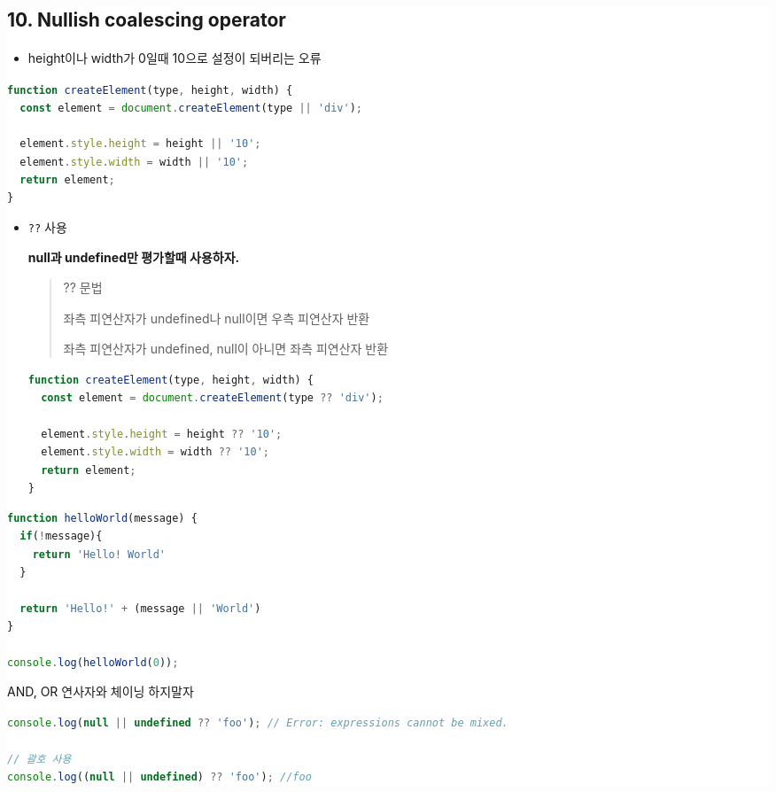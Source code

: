

## 10. Nullish coalescing operator

* height이나 width가 0일때 10으로 설정이 되버리는 오류

```js
function createElement(type, height, width) {
  const element = document.createElement(type || 'div');
 
  element.style.height = height || '10';
  element.style.width = width || '10';
  return element;
}
```



* `??` 사용

  **null과 undefined만 평가할때 사용하자.**

  > ?? 문법
  >
  > 좌측 피연산자가 undefined나 null이면 우측 피연산자 반환
  >
  > 좌측 피연산자가 undefined, null이 아니면 좌측 피연산자 반환

  ```js
  function createElement(type, height, width) {
    const element = document.createElement(type ?? 'div');
   
    element.style.height = height ?? '10';
    element.style.width = width ?? '10';
    return element;
  }
  ```



```js
function helloWorld(message) {
  if(!message){
    return 'Hello! World'
  }
  
  return 'Hello!' + (message || 'World')
}

console.log(helloWorld(0)); 

```



AND, OR 연사자와 체이닝 하지말자

 ```js
 console.log(null || undefined ?? 'foo'); // Error: expressions cannot be mixed.
 
 // 괄호 사용
 console.log((null || undefined) ?? 'foo'); //foo
 ```

